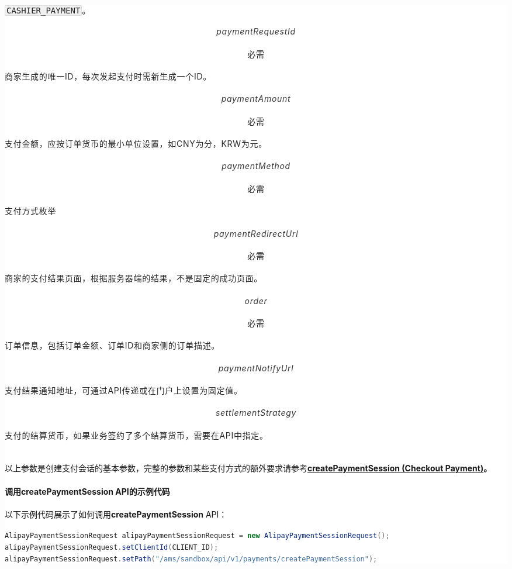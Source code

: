 </span><code style="font-family:monospace;font-size:inherit;background-color:rgba(0, 0, 0, 0.06);padding:0px 2px;border:1px solid rgba(0, 0, 0, 0.08);border-radius:2px;line-height:inherit;overflow-wrap:break-word;text-indent:0px"><span>CASHIER_PAYMENT</span></code><span>。</span></p></td></tr><tr style="height:33px"><td style="font-size:14px;white-space:normal;border:1px solid #D9E4F8;padding:4px 8px;cursor:default"><p style="text-align:center;font-size:14px;color:#262626;line-height:1.74;letter-spacing:0.05em"><em><span style="color:rgba(0, 0, 0, 0.78)">paymentRequestId</span></em></p></td><td style="font-size:14px;white-space:normal;border:1px solid #D9E4F8;padding:4px 8px;cursor:default"><p style="text-align:center;font-size:14px;color:#262626;line-height:1.74;letter-spacing:0.05em"><span>必需</span></p></td><td style="font-size:14px;white-space:normal;border:1px solid #D9E4F8;padding:4px 8px;cursor:default"><p style="font-size:14px;color:#262626;line-height:1.74;letter-spacing:0.05em"><span>商家生成的唯一ID，每次发起支付时需新生成一个ID。</span></p></td></tr><tr style="height:33px"><td style="font-size:14px;white-space:normal;border:1px solid #D9E4F8;padding:4px 8px;cursor:default"><p style="text-align:center;font-size:14px;color:#262626;line-height:1.74;letter-spacing:0.05em"><em><span style="color:rgba(0, 0, 0, 0.78)">paymentAmount</span></em></p></td><td style="font-size:14px;white-space:normal;border:1px solid #D9E4F8;padding:4px 8px;cursor:default"><p style="text-align:center;font-size:14px;color:#262626;line-height:1.74;letter-spacing:0.05em"><span>必需</span></p></td><td style="font-size:14px;white-space:normal;border:1px solid #D9E4F8;padding:4px 8px;cursor:default"><p style="font-size:14px;color:#262626;line-height:1.74;letter-spacing:0.05em"><span>支付金额，应按订单货币的最小单位设置，如CNY为分，KRW为元。</span></p></td></tr><tr style="height:33px"><td style="font-size:14px;white-space:normal;border:1px solid #D9E4F8;padding:4px 8px;cursor:default"><p style="text-align:center;font-size:14px;color:#262626;line-height:1.74;letter-spacing:0.05em"><em><span style="color:rgba(0, 0, 0, 0.78)">paymentMethod</span></em></p></td><td style="font-size:14px;white-space:normal;border:1px solid #D9E4F8;padding:4px 8px;cursor:default"><p style="text-align:center;font-size:14px;color:#262626;line-height:1.74;letter-spacing:0.05em"><span>必需</span></p></td><td style="font-size:14px;white-space:normal;border:1px solid #D9E4F8;padding:4px 8px;cursor:default"><p style="font-size:14px;color:#262626;line-height:1.74;letter-spacing:0.05em"><span>支付方式枚举</span></p></td></tr><tr style="height:35px"><td style="font-size:14px;white-space:normal;border:1px solid #D9E4F8;padding:4px 8px;cursor:default"><p style="text-align:center;font-size:14px;color:#262626;line-height:1.74;letter-spacing:0.05em"><em><span style="color:rgba(0, 0, 0, 0.78)">paymentRedirectUrl</span></em></p></td><td style="font-size:14px;white-space:normal;border:1px solid #D9E4F8;padding:4px 8px;cursor:default"><p style="text-align:center;font-size:14px;color:#262626;line-height:1.74;letter-spacing:0.05em"><span>必需</span></p></td><td style="font-size:14px;white-space:normal;border:1px solid #D9E4F8;padding:4px 8px;cursor:default"><p style="font-size:14px;color:#262626;line-height:1.74;letter-spacing:0.05em"><span>商家的支付结果页面，根据服务器端的结果，不是固定的成功页面。</span></p></td></tr><tr style="height:33px"><td style="font-size:14px;white-space:normal;border:1px solid #D9E4F8;padding:4px 8px;cursor:default"><p style="text-align:center;font-size:14px;color:#262626;line-height:1.74;letter-spacing:0.05em"><em><span style="color:rgba(0, 0, 0, 0.78)">order</span></em></p></td><td style="font-size:14px;white-space:normal;border:1px solid #D9E4F8;padding:4px 8px;cursor:default"><p style="text-align:center;font-size:14px;color:#262626;line-height:1.74;letter-spacing:0.05em"><span>必需</span></p></td><td style="font-size:14px;white-space:normal;border:1px solid #D9E4F8;padding:4px 8px;cursor:default"><p style="font-size:14px;color:#262626;line-height:1.74;letter-spacing:0.05em"><span>订单信息，包括订单金额、订单ID和商家侧的订单描述。</span></p></td></tr><tr style="height:33px"><td style="font-size:14px;white-space:normal;border:1px solid #D9E4F8;padding:4px 8px;cursor:default"><p style="text-align:center;font-size:14px;color:#262626;line-height:1.74;letter-spacing:0.05em"><em><span style="color:rgba(0, 0, 0, 0.78)">paymentNotifyUrl</span></em></p></td><td style="font-size:14px;white-space:normal;border:1px solid #D9E4F8;padding:4px 8px;cursor:default"><p style="font-size:14px;color:#262626;line-height:1.74;letter-spacing:0.05em"></p></td><td style="font-size:14px;white-space:normal;border:1px solid #D9E4F8;padding:4px 8px;cursor:default"><p style="font-size:14px;color:#262626;line-height:1.74;letter-spacing:0.05em"><span>支付结果通知地址，可通过API传递或在门户上设置为固定值。</span></p></td></tr><tr style="height:33px"><td style="font-size:14px;white-space:normal;border:1px solid #D9E4F8;padding:4px 8px;cursor:default"><p style="text-align:center;font-size:14px;color:#262626;line-height:1.74;letter-spacing:0.05em"><em><span style="color:rgba(0, 0, 0, 0.78)">settlementStrategy</span></em></p></td><td style="font-size:14px;white-space:normal;border:1px solid #D9E4F8;padding:4px 8px;cursor:default"></td><td style="font-size:14px;white-space:normal;border:1px solid #D9E4F8;padding:4px 8px;cursor:default"><p style="font-size:14px;color:#262626;line-height:1.74;letter-spacing:0.05em"><span>支付的结算货币，如果业务签约了多个结算货币，需要在API中指定。</span></p></td></tr></tbody></table>  
以上参数是创建支付会话的基本参数，完整的参数和某些支付方式的额外要求请参考[**createPaymentSession (Checkout Payment)**](https://global.alipay.com/docs/ac/ams/session_cashier)**。**  
#### 调用createPaymentSession API的示例代码  
以下示例代码展示了如何调用**createPaymentSession** API：  
```java
AlipayPaymentSessionRequest alipayPaymentSessionRequest = new AlipayPaymentSessionRequest();
alipayPaymentSessionRequest.setClientId(CLIENT_ID);
alipayPaymentSessionRequest.setPath("/ams/sandbox/api/v1/payments/createPaymentSession");
```